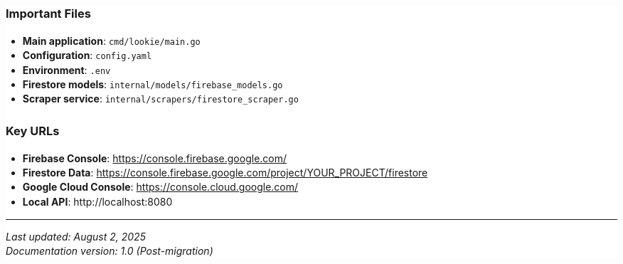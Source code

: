 ### Important Files
- **Main application**: `cmd/lookie/main.go`
- **Configuration**: `config.yaml`
- **Environment**: `.env`
- **Firestore models**: `internal/models/firebase_models.go`
- **Scraper service**: `internal/scrapers/firestore_scraper.go`

### Key URLs
- **Firebase Console**: https://console.firebase.google.com/
- **Firestore Data**: https://console.firebase.google.com/project/YOUR_PROJECT/firestore
- **Google Cloud Console**: https://console.cloud.google.com/
- **Local API**: http://localhost:8080

---

*Last updated: August 2, 2025*  
*Documentation version: 1.0 (Post-migration)*